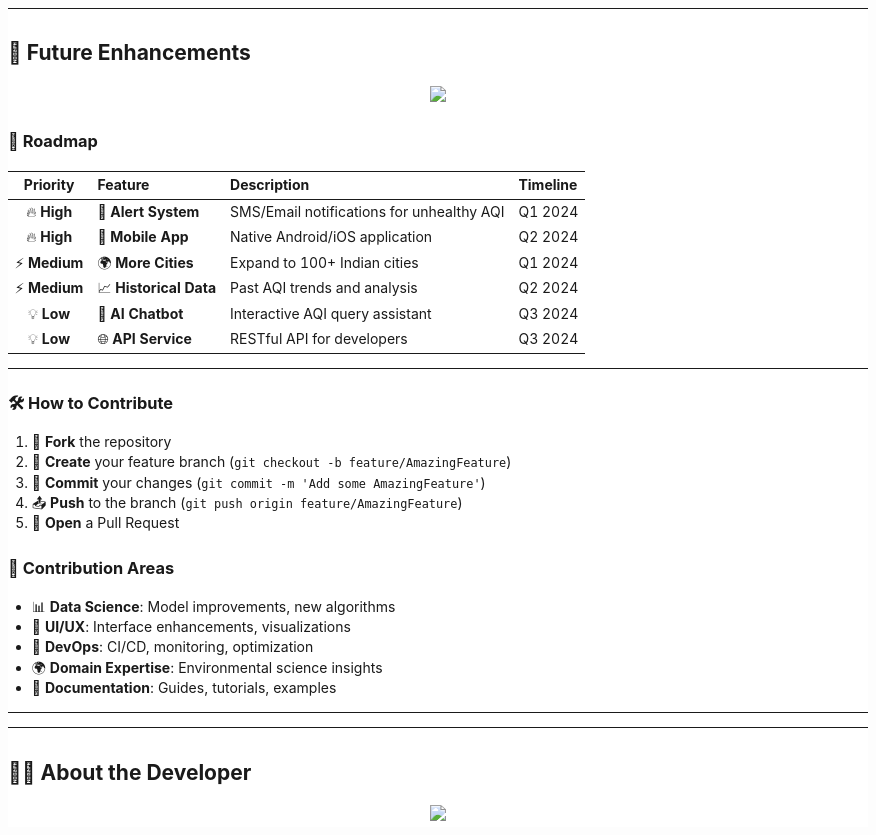 

---

## 🔮 **Future Enhancements**

<div align="center">
<img src="https://user-images.githubusercontent.com/74038190/212257454-16e3712e-945a-4ca2-b238-408ad0bf87e6.gif" width="100">
</div>

### 🚀 **Roadmap**

| Priority | Feature | Description | Timeline |
|:--------:|:--------|:------------|:---------|
| 🔥 **High** | 🔔 **Alert System** | SMS/Email notifications for unhealthy AQI | Q1 2024 |
| 🔥 **High** | 📱 **Mobile App** | Native Android/iOS application | Q2 2024 |
| ⚡ **Medium** | 🌍 **More Cities** | Expand to 100+ Indian cities | Q1 2024 |
| ⚡ **Medium** | 📈 **Historical Data** | Past AQI trends and analysis | Q2 2024 |
| 💡 **Low** | 🤖 **AI Chatbot** | Interactive AQI query assistant | Q3 2024 |
| 💡 **Low** | 🌐 **API Service** | RESTful API for developers | Q3 2024 |

---


### 🛠️ **How to Contribute**

1. 🍴 **Fork** the repository
2. 🌟 **Create** your feature branch (`git checkout -b feature/AmazingFeature`)
3. 💾 **Commit** your changes (`git commit -m 'Add some AmazingFeature'`)
4. 📤 **Push** to the branch (`git push origin feature/AmazingFeature`)
5. 🔄 **Open** a Pull Request

### 🎯 **Contribution Areas**

- 📊 **Data Science**: Model improvements, new algorithms
- 🎨 **UI/UX**: Interface enhancements, visualizations
- 🔧 **DevOps**: CI/CD, monitoring, optimization
- 🌍 **Domain Expertise**: Environmental science insights
- 📝 **Documentation**: Guides, tutorials, examples

---

---

## 👨‍💻 **About the Developer**

<div align="center">

<img src="https://user-images.githubusercontent.com/74038190/212257468-1e9a91f1-b626-4baa-b15d-5c385dfa7763.gif" width="100">
